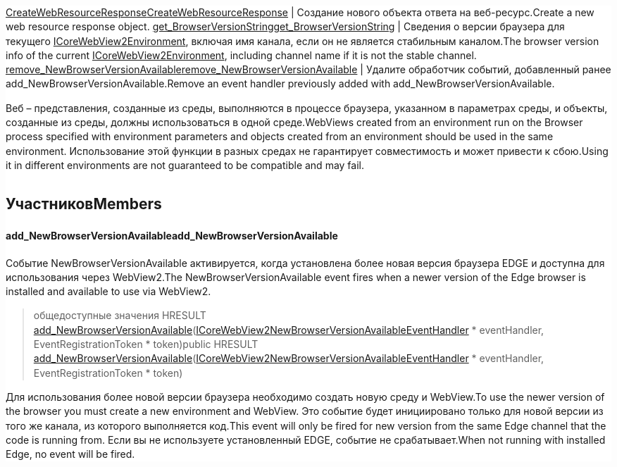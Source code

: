 [<span data-ttu-id="87ac9-115">CreateWebResourceResponse</span><span class="sxs-lookup"><span data-stu-id="87ac9-115">CreateWebResourceResponse</span></span>](#createwebresourceresponse) | <span data-ttu-id="87ac9-116">Создание нового объекта ответа на веб-ресурс.</span><span class="sxs-lookup"><span data-stu-id="87ac9-116">Create a new web resource response object.</span></span>
[<span data-ttu-id="87ac9-117">get_BrowserVersionString</span><span class="sxs-lookup"><span data-stu-id="87ac9-117">get_BrowserVersionString</span></span>](#get_browserversionstring) | <span data-ttu-id="87ac9-118">Сведения о версии браузера для текущего [ICoreWebView2Environment](), включая имя канала, если он не является стабильным каналом.</span><span class="sxs-lookup"><span data-stu-id="87ac9-118">The browser version info of the current [ICoreWebView2Environment](), including channel name if it is not the stable channel.</span></span>
[<span data-ttu-id="87ac9-119">remove_NewBrowserVersionAvailable</span><span class="sxs-lookup"><span data-stu-id="87ac9-119">remove_NewBrowserVersionAvailable</span></span>](#remove_newbrowserversionavailable) | <span data-ttu-id="87ac9-120">Удалите обработчик событий, добавленный ранее add_NewBrowserVersionAvailable.</span><span class="sxs-lookup"><span data-stu-id="87ac9-120">Remove an event handler previously added with add_NewBrowserVersionAvailable.</span></span>

<span data-ttu-id="87ac9-121">Веб – представления, созданные из среды, выполняются в процессе браузера, указанном в параметрах среды, и объекты, созданные из среды, должны использоваться в одной среде.</span><span class="sxs-lookup"><span data-stu-id="87ac9-121">WebViews created from an environment run on the Browser process specified with environment parameters and objects created from an environment should be used in the same environment.</span></span> <span data-ttu-id="87ac9-122">Использование этой функции в разных средах не гарантирует совместимость и может привести к сбою.</span><span class="sxs-lookup"><span data-stu-id="87ac9-122">Using it in different environments are not guaranteed to be compatible and may fail.</span></span>

## <span data-ttu-id="87ac9-123">Участников</span><span class="sxs-lookup"><span data-stu-id="87ac9-123">Members</span></span>

#### <span data-ttu-id="87ac9-124">add_NewBrowserVersionAvailable</span><span class="sxs-lookup"><span data-stu-id="87ac9-124">add_NewBrowserVersionAvailable</span></span> 

<span data-ttu-id="87ac9-125">Событие NewBrowserVersionAvailable активируется, когда установлена более новая версия браузера EDGE и доступна для использования через WebView2.</span><span class="sxs-lookup"><span data-stu-id="87ac9-125">The NewBrowserVersionAvailable event fires when a newer version of the Edge browser is installed and available to use via WebView2.</span></span>

> <span data-ttu-id="87ac9-126">общедоступные значения HRESULT [add_NewBrowserVersionAvailable](#add_newbrowserversionavailable)([ICoreWebView2NewBrowserVersionAvailableEventHandler](icorewebview2newbrowserversionavailableeventhandler.md) \* eventHandler, EventRegistrationToken \* token)</span><span class="sxs-lookup"><span data-stu-id="87ac9-126">public HRESULT [add_NewBrowserVersionAvailable](#add_newbrowserversionavailable)([ICoreWebView2NewBrowserVersionAvailableEventHandler](icorewebview2newbrowserversionavailableeventhandler.md) \* eventHandler, EventRegistrationToken \* token)</span></span>

<span data-ttu-id="87ac9-127">Для использования более новой версии браузера необходимо создать новую среду и WebView.</span><span class="sxs-lookup"><span data-stu-id="87ac9-127">To use the newer version of the browser you must create a new environment and WebView.</span></span> <span data-ttu-id="87ac9-128">Это событие будет инициировано только для новой версии из того же канала, из которого выполняется код.</span><span class="sxs-lookup"><span data-stu-id="87ac9-128">This event will only be fired for new version from the same Edge channel that the code is running from.</span></span> <span data-ttu-id="87ac9-129">Если вы не используете установленный EDGE, событие не срабатывает.</span><span class="sxs-lookup"><span data-stu-id="87ac9-129">When not running with installed Edge, no event will be fired.</span></span>
